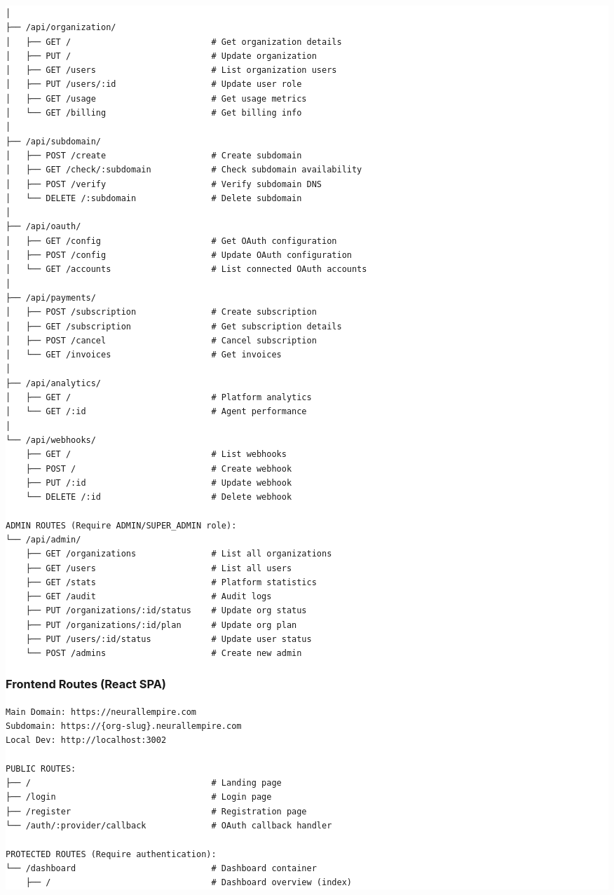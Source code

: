 ```
│
├── /api/organization/
│   ├── GET /                            # Get organization details
│   ├── PUT /                            # Update organization
│   ├── GET /users                       # List organization users
│   ├── PUT /users/:id                   # Update user role
│   ├── GET /usage                       # Get usage metrics
│   └── GET /billing                     # Get billing info
│
├── /api/subdomain/
│   ├── POST /create                     # Create subdomain
│   ├── GET /check/:subdomain            # Check subdomain availability
│   ├── POST /verify                     # Verify subdomain DNS
│   └── DELETE /:subdomain               # Delete subdomain
│
├── /api/oauth/
│   ├── GET /config                      # Get OAuth configuration
│   ├── POST /config                     # Update OAuth configuration
│   └── GET /accounts                    # List connected OAuth accounts
│
├── /api/payments/
│   ├── POST /subscription               # Create subscription
│   ├── GET /subscription                # Get subscription details
│   ├── POST /cancel                     # Cancel subscription
│   └── GET /invoices                    # Get invoices
│
├── /api/analytics/
│   ├── GET /                            # Platform analytics
│   └── GET /:id                         # Agent performance
│
└── /api/webhooks/
    ├── GET /                            # List webhooks
    ├── POST /                           # Create webhook
    ├── PUT /:id                         # Update webhook
    └── DELETE /:id                      # Delete webhook

ADMIN ROUTES (Require ADMIN/SUPER_ADMIN role):
└── /api/admin/
    ├── GET /organizations               # List all organizations
    ├── GET /users                       # List all users
    ├── GET /stats                       # Platform statistics
    ├── GET /audit                       # Audit logs
    ├── PUT /organizations/:id/status    # Update org status
    ├── PUT /organizations/:id/plan      # Update org plan
    ├── PUT /users/:id/status            # Update user status
    └── POST /admins                     # Create new admin
```

### Frontend Routes (React SPA)
```
Main Domain: https://neurallempire.com
Subdomain: https://{org-slug}.neurallempire.com
Local Dev: http://localhost:3002

PUBLIC ROUTES:
├── /                                    # Landing page
├── /login                               # Login page
├── /register                            # Registration page
└── /auth/:provider/callback             # OAuth callback handler

PROTECTED ROUTES (Require authentication):
└── /dashboard                           # Dashboard container
    ├── /                                # Dashboard overview (index)
```